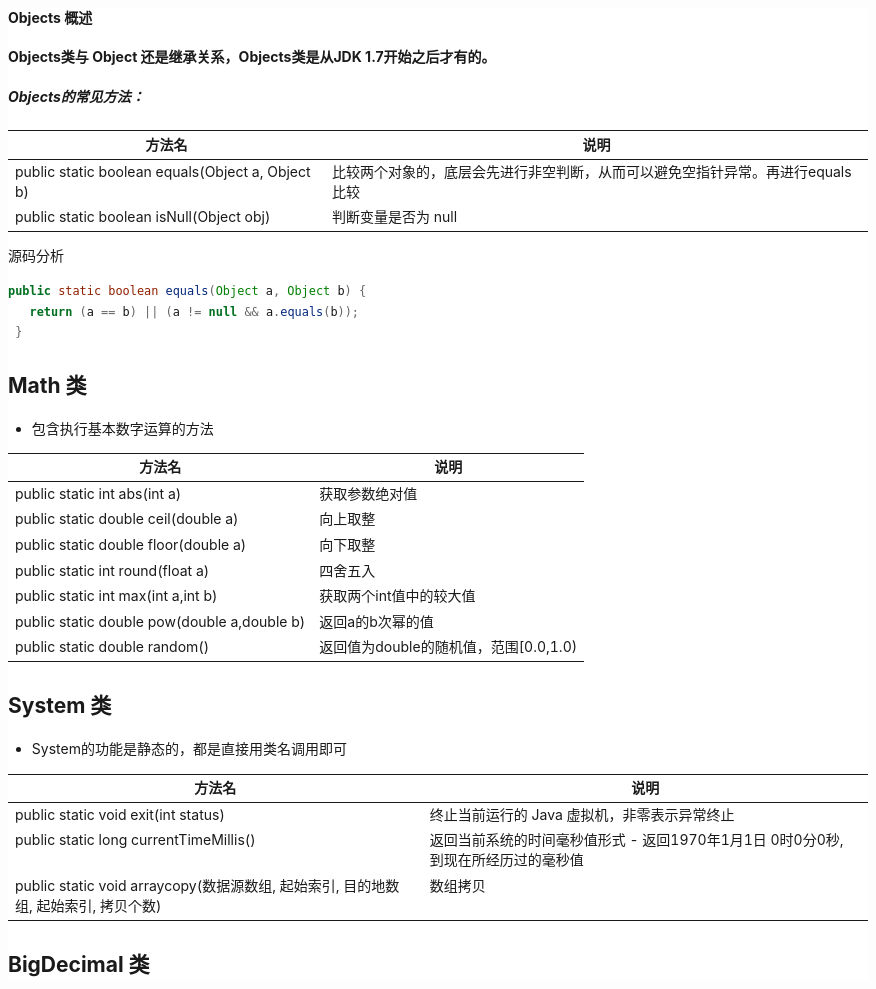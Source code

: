 #### **Objects** **概述**

**Objects类与 Object 还是继承关系，Objects类是从JDK 1.7开始之后才有的。**

##### **Objects的常见方法：**

| 方法名                                           | 说明                                                         |
| ------------------------------------------------ | ------------------------------------------------------------ |
| public static boolean equals(Object a, Object b) | 比较两个对象的，底层会先进行非空判断，从而可以避免空指针异常。再进行equals比较 |
| public static boolean isNull(Object obj)         | 判断变量是否为 null                                          |

源码分析

```java
public static boolean equals(Object a, Object b) {
   return (a == b) || (a != null && a.equals(b));
 }
```



## Math 类

- 包含执行基本数字运算的方法

| 方法名                                      | 说明                                  |
| ------------------------------------------- | ------------------------------------- |
| public static int abs(int a)                | 获取参数绝对值                        |
| public static double  ceil(double a)        | 向上取整                              |
| public static double  floor(double a)       | 向下取整                              |
| public static int round(float a)            | 四舍五入                              |
| public static int max(int a,int b)          | 获取两个int值中的较大值               |
| public static double pow(double a,double b) | 返回a的b次幂的值                      |
| public static double random()               | 返回值为double的随机值，范围[0.0,1.0) |

## System 类

- System的功能是静态的，都是直接用类名调用即可

| 方法名                                                       | 说明                                                         |
| ------------------------------------------------------------ | ------------------------------------------------------------ |
| public  static void exit(int status)                         | 终止当前运行的 Java 虚拟机，非零表示异常终止                 |
| public  static long currentTimeMillis()                      | 返回当前系统的时间毫秒值形式  - 返回1970年1月1日 0时0分0秒, 到现在所经历过的毫秒值 |
| public  static void arraycopy(数据源数组, 起始索引, 目的地数组, 起始索引, 拷贝个数) | 数组拷贝                                                     |



## BigDecimal 类

